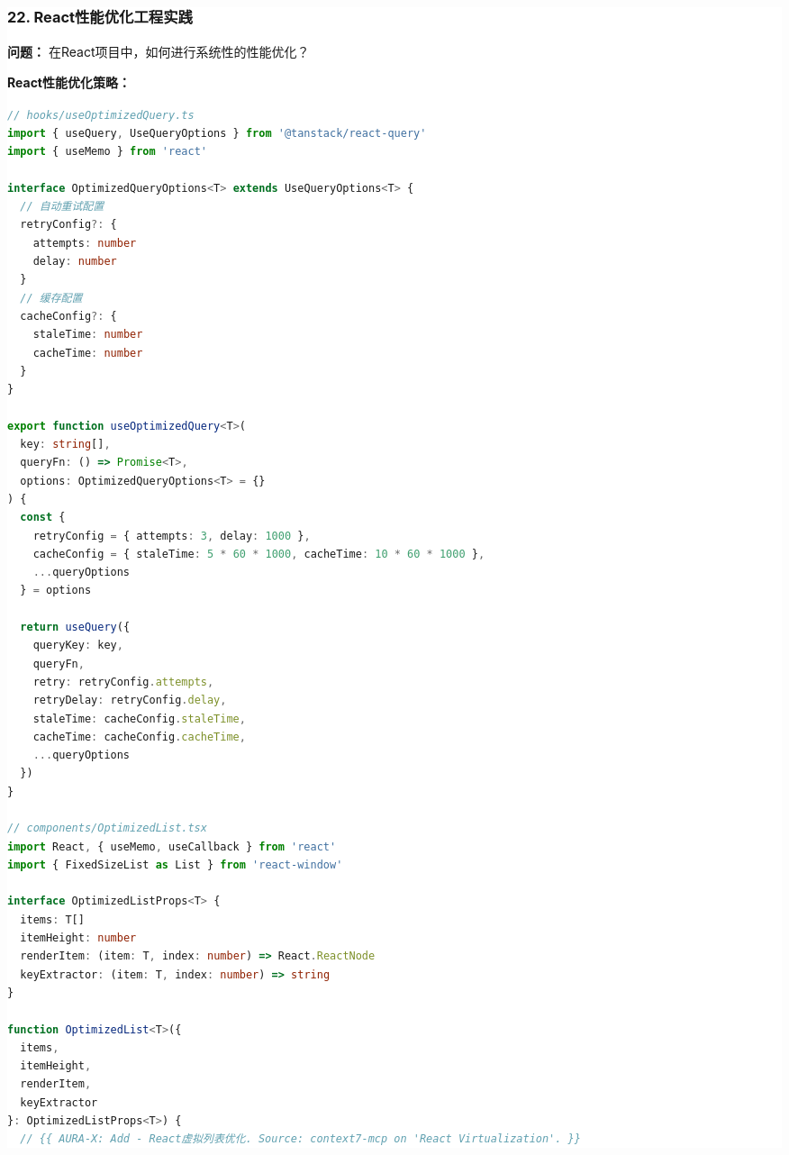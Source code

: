 ### 22. React性能优化工程实践

**问题：** 在React项目中，如何进行系统性的性能优化？

**React性能优化策略：**

```typescript
// hooks/useOptimizedQuery.ts
import { useQuery, UseQueryOptions } from '@tanstack/react-query'
import { useMemo } from 'react'

interface OptimizedQueryOptions<T> extends UseQueryOptions<T> {
  // 自动重试配置
  retryConfig?: {
    attempts: number
    delay: number
  }
  // 缓存配置
  cacheConfig?: {
    staleTime: number
    cacheTime: number
  }
}

export function useOptimizedQuery<T>(
  key: string[],
  queryFn: () => Promise<T>,
  options: OptimizedQueryOptions<T> = {}
) {
  const {
    retryConfig = { attempts: 3, delay: 1000 },
    cacheConfig = { staleTime: 5 * 60 * 1000, cacheTime: 10 * 60 * 1000 },
    ...queryOptions
  } = options

  return useQuery({
    queryKey: key,
    queryFn,
    retry: retryConfig.attempts,
    retryDelay: retryConfig.delay,
    staleTime: cacheConfig.staleTime,
    cacheTime: cacheConfig.cacheTime,
    ...queryOptions
  })
}

// components/OptimizedList.tsx
import React, { useMemo, useCallback } from 'react'
import { FixedSizeList as List } from 'react-window'

interface OptimizedListProps<T> {
  items: T[]
  itemHeight: number
  renderItem: (item: T, index: number) => React.ReactNode
  keyExtractor: (item: T, index: number) => string
}

function OptimizedList<T>({
  items,
  itemHeight,
  renderItem,
  keyExtractor
}: OptimizedListProps<T>) {
  // {{ AURA-X: Add - React虚拟列表优化. Source: context7-mcp on 'React Virtualization'. }}
```